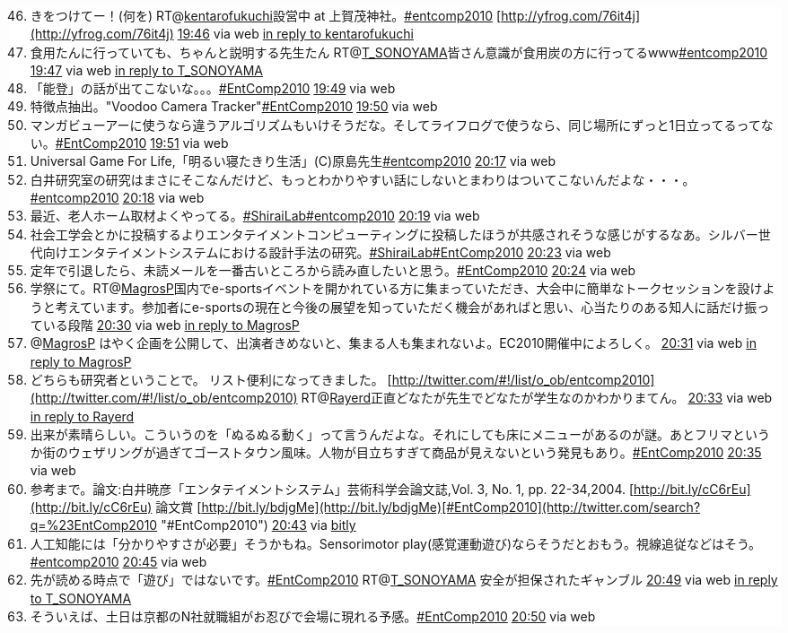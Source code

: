 46.  <span><span>きをつけてー！(何を) RT@[kentarofukuchi](http://twitter.com/kentarofukuchi "kentarofukuchi")設営中 at 上賀茂神社。[#entcomp2010](http://twitter.com/search?q=%23entcomp2010 "#entcomp2010") [http://yfrog.com/76it4j](http://yfrog.com/76it4j)</span> <span>[<span>19:46</span>](http://twitter.com/o_ob/status/28380662086) <span>via web</span> [in reply to kentarofukuchi](http://twitter.com/kentarofukuchi/status/28380488409)</span></span>
47.  <span><span>食用たんに行っていても、ちゃんと説明する先生たん RT@[T_SONOYAMA](http://twitter.com/T_SONOYAMA "T_SONOYAMA")皆さん意識が食用炭の方に行ってるwww[#entcomp2010](http://twitter.com/search?q=%23entcomp2010 "#entcomp2010")</span> <span>[<span>19:47</span>](http://twitter.com/o_ob/status/28380708329) <span>via web</span> [in reply to T_SONOYAMA](http://twitter.com/T_SONOYAMA/status/28380562212)</span></span>
48.  <span><span>「能登」の話が出てこないな。。。[#EntComp2010](http://twitter.com/search?q=%23EntComp2010 "#EntComp2010")</span> <span>[<span>19:49</span>](http://twitter.com/o_ob/status/28380794307) <span>via web</span></span></span>
49.  <span><span>特徴点抽出。"Voodoo Camera Tracker"[#EntComp2010](http://twitter.com/search?q=%23EntComp2010 "#EntComp2010")</span> <span>[<span>19:50</span>](http://twitter.com/o_ob/status/28380843551) <span>via web</span></span></span>
50.  <span><span>マンガビューアーに使うなら違うアルゴリズムもいけそうだな。そしてライフログで使うなら、同じ場所にずっと1日立ってるってない。[#EntComp2010](http://twitter.com/search?q=%23EntComp2010 "#EntComp2010")</span> <span>[<span>19:51</span>](http://twitter.com/o_ob/status/28380876832) <span>via web</span></span></span>
51.  <span><span>Universal Game For Life,「明るい寝たきり生活」(C)原島先生[#entcomp2010](http://twitter.com/search?q=%23entcomp2010 "#entcomp2010")</span> <span>[<span>20:17</span>](http://twitter.com/o_ob/status/28382053674) <span>via web</span></span></span>
52.  <span><span>白井研究室の研究はまさにそこなんだけど、もっとわかりやすい話にしないとまわりはついてこないんだよな・・・。[#entcomp2010](http://twitter.com/search?q=%23entcomp2010 "#entcomp2010")</span> <span>[<span>20:18</span>](http://twitter.com/o_ob/status/28382117208) <span>via web</span></span></span>
53.  <span><span>最近、老人ホーム取材よくやってる。[#ShiraiLab](http://twitter.com/search?q=%23ShiraiLab "#ShiraiLab")[#entcomp2010](http://twitter.com/search?q=%23entcomp2010 "#entcomp2010")</span> <span>[<span>20:19</span>](http://twitter.com/o_ob/status/28382153083) <span>via web</span></span></span>
54.  <span><span>社会工学会とかに投稿するよりエンタテイメントコンピューティングに投稿したほうが共感されそうな感じがするなあ。シルバー世代向けエンタテイメントシステムにおける設計手法の研究。[#ShiraiLab](http://twitter.com/search?q=%23ShiraiLab "#ShiraiLab")[#EntComp2010](http://twitter.com/search?q=%23EntComp2010 "#EntComp2010")</span> <span>[<span>20:23</span>](http://twitter.com/o_ob/status/28382336133) <span>via web</span></span></span>
55.  <span><span>定年で引退したら、未読メールを一番古いところから読み直したいと思う。[#EntComp2010](http://twitter.com/search?q=%23EntComp2010 "#EntComp2010")</span> <span>[<span>20:24</span>](http://twitter.com/o_ob/status/28382388160) <span>via web</span></span></span>
56.  <span><span>学祭にて。RT@[MagrosP](http://twitter.com/MagrosP "MagrosP")国内でe-sportsイベントを開かれている方に集まっていただき、大会中に簡単なトークセッションを設けようと考えています。参加者にe-sportsの現在と今後の展望を知っていただく機会があればと思い、心当たりのある知人に話だけ振っている段階</span> <span>[<span>20:30</span>](http://twitter.com/o_ob/status/28382680364) <span>via web</span> [in reply to MagrosP](http://twitter.com/MagrosP/status/28378947458)</span></span>
57.  <span><span>@[MagrosP](http://twitter.com/MagrosP "MagrosP") はやく企画を公開して、出演者きめないと、集まる人も集まれないよ。EC2010開催中によろしく。</span> <span>[<span>20:31</span>](http://twitter.com/o_ob/status/28382718808) <span>via web</span> [in reply to MagrosP](http://twitter.com/MagrosP/status/28378947458)</span></span>
58.  <span><span>どちらも研究者ということで。 リスト便利になってきました。 [http://twitter.com/#!/list/o_ob/entcomp2010](http://twitter.com/#!/list/o_ob/entcomp2010) RT@[Rayerd](http://twitter.com/Rayerd "Rayerd")正直どなたが先生でどなたが学生なのかわかりまてん。</span> <span>[<span>20:33</span>](http://twitter.com/o_ob/status/28382786938) <span>via web</span> [in reply to Rayerd](http://twitter.com/Rayerd/status/28382679185)</span></span>
59.  <span><span>出来が素晴らしい。こういうのを「ぬるぬる動く」って言うんだよな。それにしても床にメニューがあるのが謎。あとフリマというか街のウェザリングが過ぎてゴーストタウン風味。人物が目立ちすぎて商品が見えないという発見もあり。[#EntComp2010](http://twitter.com/search?q=%23EntComp2010 "#EntComp2010")</span> <span>[<span>20:35</span>](http://twitter.com/o_ob/status/28382876638) <span>via web</span></span></span>
60.  <span><span>参考まで。論文:白井暁彦「エンタテイメントシステム」芸術科学会論文誌,Vol. 3, No. 1, pp. 22-34,2004\. [http://bit.ly/cC6rEu](http://bit.ly/cC6rEu) 論文賞 [http://bit.ly/bdjgMe](http://bit.ly/bdjgMe)[#EntComp2010](http://twitter.com/search?q=%23EntComp2010 "#EntComp2010")</span> <span>[<span>20:43</span>](http://twitter.com/o_ob/status/28383255292) <span>via [bitly](http://bit.ly)</span></span></span>
61.  <span><span>人工知能には「分かりやすさが必要」そうかもね。Sensorimotor play(感覚運動遊び)ならそうだとおもう。視線追従などはそう。[#entcomp2010](http://twitter.com/search?q=%23entcomp2010 "#entcomp2010")</span> <span>[<span>20:45</span>](http://twitter.com/o_ob/status/28383345888) <span>via web</span></span></span>
62.  <span><span>先が読める時点で「遊び」ではないです。[#EntComp2010](http://twitter.com/search?q=%23EntComp2010 "#EntComp2010") RT@[T_SONOYAMA](http://twitter.com/T_SONOYAMA "T_SONOYAMA") 安全が担保されたギャンブル</span> <span>[<span>20:49</span>](http://twitter.com/o_ob/status/28383510014) <span>via web</span> [in reply to T_SONOYAMA](http://twitter.com/T_SONOYAMA/status/28382466589)</span></span>
63.  <span><span>そういえば、土日は京都のN社就職組がお忍びで会場に現れる予感。[#EntComp2010](http://twitter.com/search?q=%23EntComp2010 "#EntComp2010")</span> <span>[<span>20:50</span>](http://twitter.com/o_ob/status/28383553850) <span>via web</span></span></span>